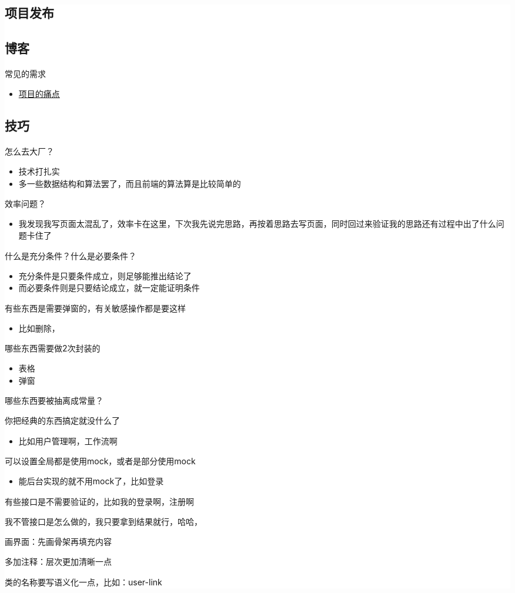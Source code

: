 ## 项目发布



## 博客

常见的需求

- [项目的痛点](https://juejin.cn/post/6844903632815521799#comment)

## 技巧

怎么去大厂？

- 技术打扎实
- 多一些数据结构和算法罢了，而且前端的算法算是比较简单的

效率问题？

- 我发现我写页面太混乱了，效率卡在这里，下次我先说完思路，再按着思路去写页面，同时回过来验证我的思路还有过程中出了什么问题卡住了



什么是充分条件？什么是必要条件？

- 充分条件是只要条件成立，则足够能推出结论了
- 而必要条件则是只要结论成立，就一定能证明条件

有些东西是需要弹窗的，有关敏感操作都是要这样

- 比如删除，

哪些东西需要做2次封装的

- 表格
- 弹窗

哪些东西要被抽离成常量？

你把经典的东西搞定就没什么了

- 比如用户管理啊，工作流啊

可以设置全局都是使用mock，或者是部分使用mock

- 能后台实现的就不用mock了，比如登录

有些接口是不需要验证的，比如我的登录啊，注册啊

我不管接口是怎么做的，我只要拿到结果就行，哈哈，

画界面：先画骨架再填充内容

多加注释：层次更加清晰一点

类的名称要写语义化一点，比如：user-link

